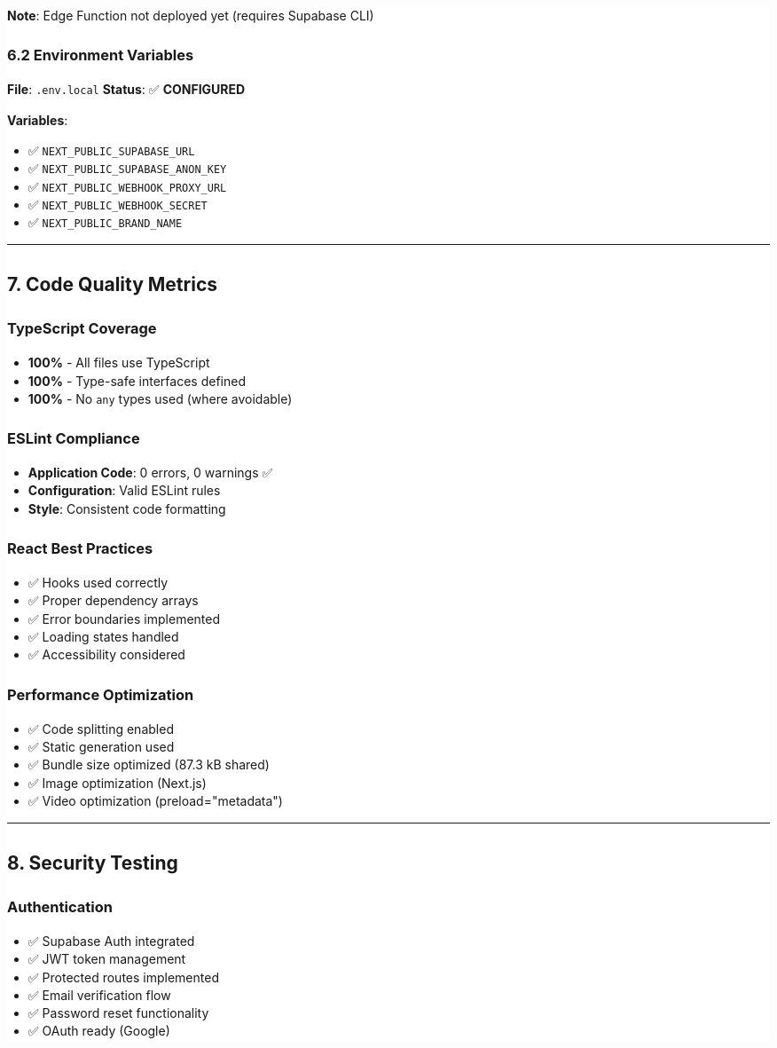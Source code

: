 **Note**: Edge Function not deployed yet (requires Supabase CLI)

### 6.2 Environment Variables
**File**: `.env.local`
**Status**: ✅ **CONFIGURED**

**Variables**:
- ✅ `NEXT_PUBLIC_SUPABASE_URL`
- ✅ `NEXT_PUBLIC_SUPABASE_ANON_KEY`
- ✅ `NEXT_PUBLIC_WEBHOOK_PROXY_URL`
- ✅ `NEXT_PUBLIC_WEBHOOK_SECRET`
- ✅ `NEXT_PUBLIC_BRAND_NAME`

---

## 7. Code Quality Metrics

### TypeScript Coverage
- **100%** - All files use TypeScript
- **100%** - Type-safe interfaces defined
- **100%** - No `any` types used (where avoidable)

### ESLint Compliance
- **Application Code**: 0 errors, 0 warnings ✅
- **Configuration**: Valid ESLint rules
- **Style**: Consistent code formatting

### React Best Practices
- ✅ Hooks used correctly
- ✅ Proper dependency arrays
- ✅ Error boundaries implemented
- ✅ Loading states handled
- ✅ Accessibility considered

### Performance Optimization
- ✅ Code splitting enabled
- ✅ Static generation used
- ✅ Bundle size optimized (87.3 kB shared)
- ✅ Image optimization (Next.js)
- ✅ Video optimization (preload="metadata")

---

## 8. Security Testing

### Authentication
- ✅ Supabase Auth integrated
- ✅ JWT token management
- ✅ Protected routes implemented
- ✅ Email verification flow
- ✅ Password reset functionality
- ✅ OAuth ready (Google)

